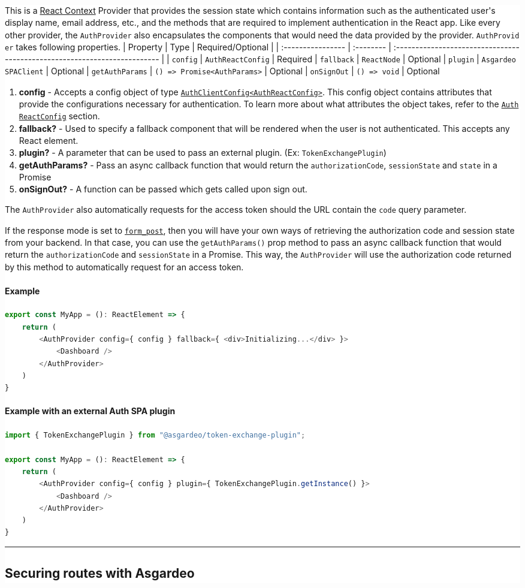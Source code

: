 This is a [React Context](https://reactjs.org/docs/context.html) Provider that provides the session state which contains information such as the authenticated user's display name, email address, etc., and the methods that are required to implement authentication in the React app.
Like every other provider, the `AuthProvider` also encapsulates the components that would need the data provided by the provider.
`AuthProvider` takes following properties.
| Property         | Type      | Required/Optional                                                               |
| :---------------- | :-------- | :------------------------------------------------------------------------ |
| `config`   | `AuthReactConfig`  | Required
| `fallback` | `ReactNode` | Optional
| `plugin` | `AsgardeoSPAClient` | Optional
| `getAuthParams` | `() => Promise<AuthParams>` | Optional
| `onSignOut` | `() => void` | Optional

1. **config** - Accepts a config object of type [`AuthClientConfig<AuthReactConfig>`](#authreactconfig). This config object contains attributes that provide the configurations necessary for authentication. To learn more about what attributes the object takes, refer to the [`AuthReactConfig`](#authreactconfig) section.
2. **fallback?** - Used to specify a fallback component that will be rendered when the user is not authenticated. This accepts any React element.
3. **plugin?** - A parameter that can be used to pass an external plugin. (Ex: `TokenExchangePlugin`)
4. **getAuthParams?** - Pass an async callback function that would return the `authorizationCode`, `sessionState` and `state` in a Promise
5. **onSignOut?** - A function can be passed which gets called upon sign out.

The `AuthProvider` also automatically requests for the access token should the URL contain the `code` query parameter.

If the response mode is set to [`form_post`](#using-the-form_post-response-mode), then you will have your own ways of retrieving the authorization code and session state from your backend. In that case, you can use the `getAuthParams()` prop method to pass an async callback function that would return the `authorizationCode` and `sessionState` in a Promise. This way, the `AuthProvider` will use the authorization code returned by this method to automatically request for an access token.

#### Example
```TypeScript
export const MyApp = (): ReactElement => {
    return (
        <AuthProvider config={ config } fallback={ <div>Initializing...</div> }>
            <Dashboard />
        </AuthProvider>
    )
}
```

#### Example with an external Auth SPA plugin
```TypeScript
import { TokenExchangePlugin } from "@asgardeo/token-exchange-plugin";

export const MyApp = (): ReactElement => {
    return (
        <AuthProvider config={ config } plugin={ TokenExchangePlugin.getInstance() }>
            <Dashboard />
        </AuthProvider>
    )
}
```
---
## Securing routes with Asgardeo